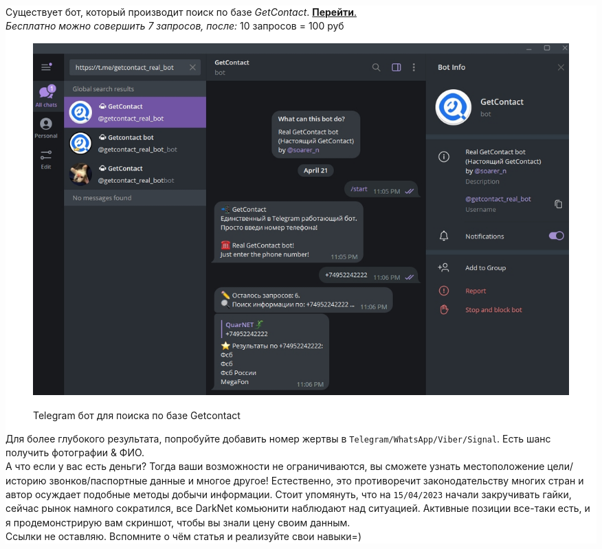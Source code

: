 Существует бот, который производит поиск по базе _GetContact_. [**Перейти**.](https://t.me/allcontacts\_real\_bot)\
_Бесплатно можно совершить 7 запросов, после:_ 10 запросов = 100 руб

<figure><img src=".gitbook/assets/brave_HxUxqrMCKb.jpg" alt=""><figcaption><p>Telegram бот для поиска по базе Getcontact</p></figcaption></figure>

Для более глубокого результата, попробуйте добавить номер жертвы в `Telegram/WhatsApp/Viber/Signal`. Есть шанс получить фотографии & ФИО.\
А что если у вас есть деньги? Тогда ваши возможности не ограничиваются, вы сможете узнать местоположение цели/историю звонков/паспортные данные и многое другое! Естественно, это противоречит законодательству многих стран и автор осуждает подобные методы добычи информации. Стоит упомянуть, что на `15/04/2023` начали закручивать гайки, сейчас рынок намного сократился, все DarkNet комьюнити наблюдают над ситуацией. Активные позиции все-таки есть, и я продемонстрирую вам скриншот, чтобы вы знали цену своим данным.\
Ссылки не оставляю. Вспомните о чём статья и реализуйте свои навыки=)
